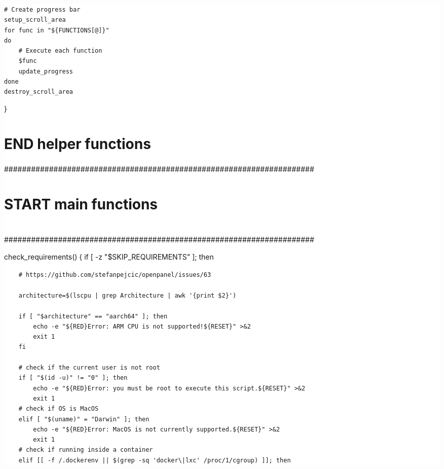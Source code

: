    # Create progress bar
    setup_scroll_area
    for func in "${FUNCTIONS[@]}"
    do
        # Execute each function
        $func
        update_progress
    done
    destroy_scroll_area
}



# END helper functions











#####################################################################
#                                                                   #
# START main functions                                              #
#                                                                   #
#####################################################################

check_requirements() {
    if [ -z "$SKIP_REQUIREMENTS" ]; then

        # https://github.com/stefanpejcic/openpanel/issues/63

        architecture=$(lscpu | grep Architecture | awk '{print $2}')

        if [ "$architecture" == "aarch64" ]; then
            echo -e "${RED}Error: ARM CPU is not supported!${RESET}" >&2
            exit 1
        fi

        # check if the current user is not root
        if [ "$(id -u)" != "0" ]; then
            echo -e "${RED}Error: you must be root to execute this script.${RESET}" >&2
            exit 1
        # check if OS is MacOS
        elif [ "$(uname)" = "Darwin" ]; then
            echo -e "${RED}Error: MacOS is not currently supported.${RESET}" >&2
            exit 1
        # check if running inside a container
        elif [[ -f /.dockerenv || $(grep -sq 'docker\|lxc' /proc/1/cgroup) ]]; then